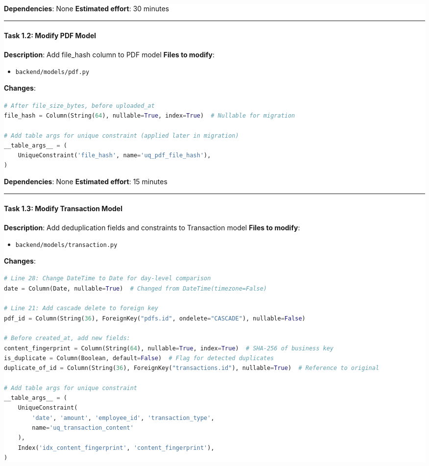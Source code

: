 **Dependencies**: None
**Estimated effort**: 30 minutes

---

#### Task 1.2: Modify PDF Model
**Description**: Add file_hash column to PDF model
**Files to modify**:
- `backend/models/pdf.py`

**Changes**:
```python
# After file_size_bytes, before uploaded_at
file_hash = Column(String(64), nullable=True, index=True)  # Nullable for migration

# Add table args for unique constraint (applied later in migration)
__table_args__ = (
    UniqueConstraint('file_hash', name='uq_pdf_file_hash'),
)
```

**Dependencies**: None
**Estimated effort**: 15 minutes

---

#### Task 1.3: Modify Transaction Model
**Description**: Add deduplication fields and constraints to Transaction model
**Files to modify**:
- `backend/models/transaction.py`

**Changes**:
```python
# Line 28: Change DateTime to Date for day-level comparison
date = Column(Date, nullable=True)  # Changed from DateTime(timezone=False)

# Line 21: Add cascade delete to foreign key
pdf_id = Column(String(36), ForeignKey("pdfs.id", ondelete="CASCADE"), nullable=False)

# Before created_at, add new fields:
content_fingerprint = Column(String(64), nullable=True, index=True)  # SHA-256 of business key
is_duplicate = Column(Boolean, default=False)  # Flag for detected duplicates
duplicate_of_id = Column(String(36), ForeignKey("transactions.id"), nullable=True)  # Reference to original

# Add table args for unique constraint
__table_args__ = (
    UniqueConstraint(
        'date', 'amount', 'employee_id', 'transaction_type',
        name='uq_transaction_content'
    ),
    Index('idx_content_fingerprint', 'content_fingerprint'),
)
```
